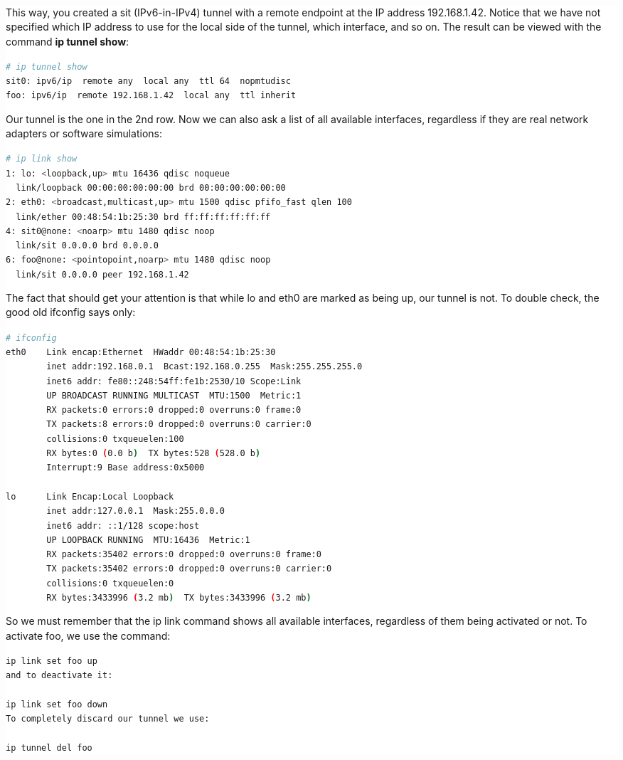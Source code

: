 This way, you created a sit (IPv6-in-IPv4) tunnel with a remote endpoint at the IP address 192.168.1.42. Notice that we have not specified which IP address to use for the local side of the tunnel, which interface, and so on. The result can be viewed with the command **ip tunnel show**:

```sh
# ip tunnel show 
sit0: ipv6/ip  remote any  local any  ttl 64  nopmtudisc
foo: ipv6/ip  remote 192.168.1.42  local any  ttl inherit
```

Our tunnel is the one in the 2nd row. Now we can also ask a list of all available interfaces, regardless if they are real network adapters or software simulations:

```sh
# ip link show
1: lo: <loopback,up> mtu 16436 qdisc noqueue 
  link/loopback 00:00:00:00:00:00 brd 00:00:00:00:00:00
2: eth0: <broadcast,multicast,up> mtu 1500 qdisc pfifo_fast qlen 100
  link/ether 00:48:54:1b:25:30 brd ff:ff:ff:ff:ff:ff
4: sit0@none: <noarp> mtu 1480 qdisc noop 
  link/sit 0.0.0.0 brd 0.0.0.0
6: foo@none: <pointopoint,noarp> mtu 1480 qdisc noop 
  link/sit 0.0.0.0 peer 192.168.1.42
```

The fact that should get your attention is that while lo and eth0 are marked as being up, our tunnel is not. To double check, the good old ifconfig says only:

```sh
# ifconfig
eth0    Link encap:Ethernet  HWaddr 00:48:54:1b:25:30  
        inet addr:192.168.0.1  Bcast:192.168.0.255  Mask:255.255.255.0
        inet6 addr: fe80::248:54ff:fe1b:2530/10 Scope:Link
        UP BROADCAST RUNNING MULTICAST  MTU:1500  Metric:1
        RX packets:0 errors:0 dropped:0 overruns:0 frame:0
        TX packets:8 errors:0 dropped:0 overruns:0 carrier:0
        collisions:0 txqueuelen:100 
        RX bytes:0 (0.0 b)  TX bytes:528 (528.0 b)
        Interrupt:9 Base address:0x5000 

lo      Link Encap:Local Loopback  
        inet addr:127.0.0.1  Mask:255.0.0.0
        inet6 addr: ::1/128 scope:host
        UP LOOPBACK RUNNING  MTU:16436  Metric:1
        RX packets:35402 errors:0 dropped:0 overruns:0 frame:0
        TX packets:35402 errors:0 dropped:0 overruns:0 carrier:0
        collisions:0 txqueuelen:0 
        RX bytes:3433996 (3.2 mb)  TX bytes:3433996 (3.2 mb)          
```

So we must remember that the ip link command shows all available interfaces, regardless of them being activated or not. To activate foo, we use the command:

```sh
ip link set foo up
and to deactivate it:

ip link set foo down
To completely discard our tunnel we use:

ip tunnel del foo
```
